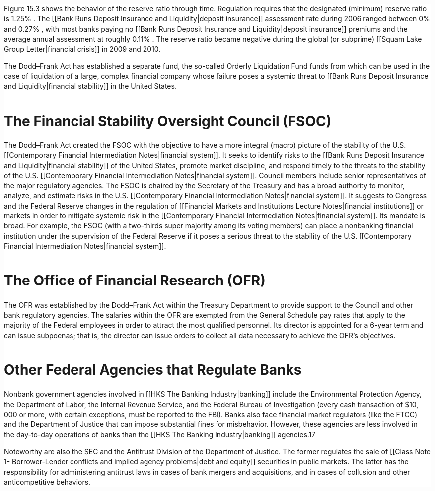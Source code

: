 Figure 15.3 shows the behavior of the reserve ratio through time. Regulation requires that the designated (minimum) reserve ratio is $1.25\%$ . The [[Bank Runs Deposit Insurance and Liquidity|deposit insurance]] assessment rate during 2006 ranged between $0\%$ and $0.27\%$ , with most banks paying no [[Bank Runs Deposit Insurance and Liquidity|deposit insurance]] premiums and the average annual assessment at roughly $0.11\%$ . The reserve ratio became negative during the global (or subprime) [[Squam Lake Group Letter|financial crisis]] in 2009 and 2010.  

The Dodd–Frank Act has established a separate fund, the so-called Orderly Liquidation Fund  funds from which can be used in the case of liquidation of a large, complex financial company whose failure poses a systemic threat to [[Bank Runs Deposit Insurance and Liquidity|financial stability]] in the United States.  

# The Financial Stability Oversight Council (FSOC)  

The Dodd–Frank Act created the FSOC with the objective to have a more integral (macro) picture of the stability of the U.S. [[Contemporary Financial Intermediation Notes|financial system]]. It seeks to identify risks to the [[Bank Runs Deposit Insurance and Liquidity|financial stability]] of the United States, promote market discipline, and respond timely to the threats to the stability of the U.S. [[Contemporary Financial Intermediation Notes|financial system]]. Council members include senior representatives of the major regulatory agencies. The FSOC is chaired by the Secretary of the Treasury and has a broad authority to monitor, analyze, and estimate risks in the U.S. [[Contemporary Financial Intermediation Notes|financial system]]. It suggests to Congress and the Federal Reserve changes in the regulation of [[Financial Markets and Institutions Lecture Notes|financial institutions]] or markets in order to mitigate systemic risk in the [[Contemporary Financial Intermediation Notes|financial system]]. Its mandate is broad. For example, the FSOC (with a two-thirds super majority among its voting members) can place a nonbanking financial institution under the supervision of the Federal Reserve if it poses a serious threat to the stability of the U.S. [[Contemporary Financial Intermediation Notes|financial system]].  

# The Office of Financial Research (OFR)  

The OFR was established by the Dodd–Frank Act within the Treasury Department to provide support to the Council and other bank regulatory agencies. The salaries within the OFR are exempted from the General Schedule pay rates that apply to the majority of the Federal employees in order to attract the most qualified personnel. Its director is appointed for a 6-year term and can issue subpoenas; that is, the director can issue orders to collect all data necessary to achieve the OFR’s objectives.  

# Other Federal Agencies that Regulate Banks  

Nonbank government agencies involved in [[HKS The Banking Industry|banking]] include the Environmental Protection Agency, the Department of Labor, the Internal Revenue Service, and the Federal Bureau of Investigation (every cash transaction of $\$10,000$ or more, with certain exceptions, must be reported to the FBI). Banks also face financial market regulators (like the FTCC) and the Department of Justice that can impose substantial fines for misbehavior. However, these agencies are less involved in the day-to-day operations of banks than the [[HKS The Banking Industry|banking]] agencies.17  

Noteworthy are also the SEC and the Antitrust Division of the Department of Justice. The former regulates the sale of [[Class Note 1- Borrower-Lender conflicts and implied agency problems|debt and equity]] securities in public markets. The latter has the responsibility for administering antitrust laws in cases of bank mergers and acquisitions, and in cases of collusion and other anticompetitive behaviors.  
